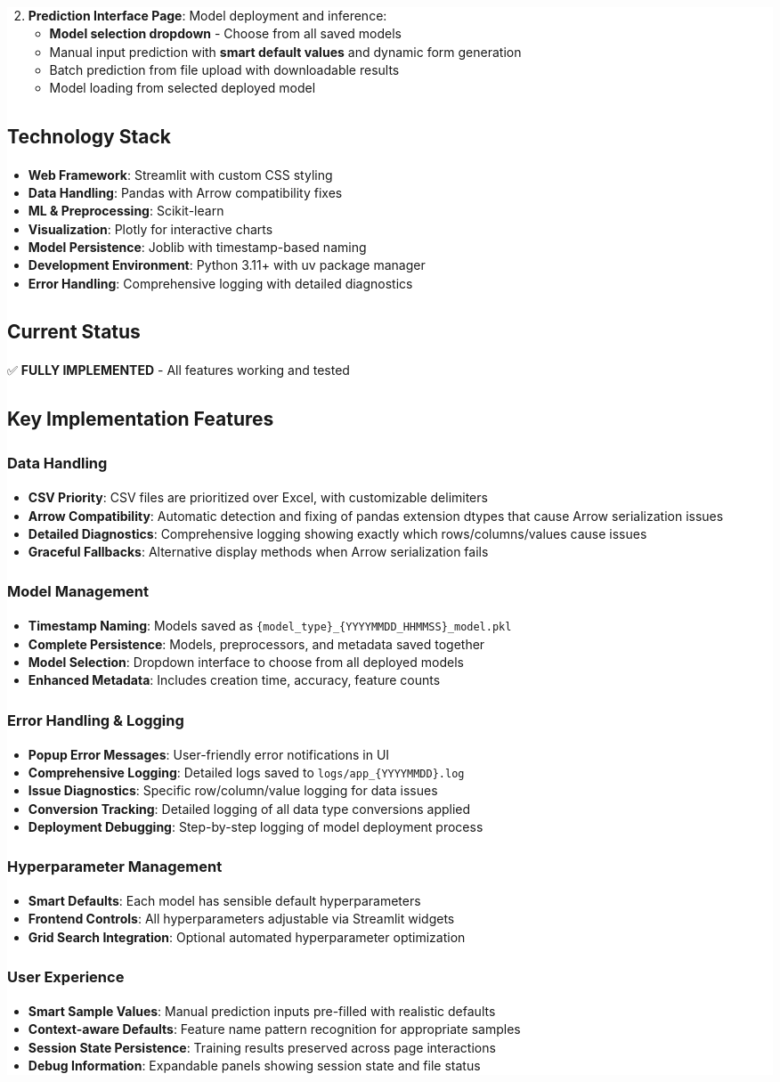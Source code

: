 2. **Prediction Interface Page**: Model deployment and inference:
   - **Model selection dropdown** - Choose from all saved models
   - Manual input prediction with **smart default values** and dynamic form generation
   - Batch prediction from file upload with downloadable results
   - Model loading from selected deployed model

## Technology Stack

- **Web Framework**: Streamlit with custom CSS styling
- **Data Handling**: Pandas with Arrow compatibility fixes
- **ML & Preprocessing**: Scikit-learn
- **Visualization**: Plotly for interactive charts
- **Model Persistence**: Joblib with timestamp-based naming
- **Development Environment**: Python 3.11+ with uv package manager
- **Error Handling**: Comprehensive logging with detailed diagnostics

## Current Status

✅ **FULLY IMPLEMENTED** - All features working and tested

## Key Implementation Features

### Data Handling
- **CSV Priority**: CSV files are prioritized over Excel, with customizable delimiters
- **Arrow Compatibility**: Automatic detection and fixing of pandas extension dtypes that cause Arrow serialization issues
- **Detailed Diagnostics**: Comprehensive logging showing exactly which rows/columns/values cause issues
- **Graceful Fallbacks**: Alternative display methods when Arrow serialization fails

### Model Management
- **Timestamp Naming**: Models saved as `{model_type}_{YYYYMMDD_HHMMSS}_model.pkl`
- **Complete Persistence**: Models, preprocessors, and metadata saved together
- **Model Selection**: Dropdown interface to choose from all deployed models
- **Enhanced Metadata**: Includes creation time, accuracy, feature counts

### Error Handling & Logging
- **Popup Error Messages**: User-friendly error notifications in UI
- **Comprehensive Logging**: Detailed logs saved to `logs/app_{YYYYMMDD}.log`
- **Issue Diagnostics**: Specific row/column/value logging for data issues
- **Conversion Tracking**: Detailed logging of all data type conversions applied
- **Deployment Debugging**: Step-by-step logging of model deployment process

### Hyperparameter Management
- **Smart Defaults**: Each model has sensible default hyperparameters
- **Frontend Controls**: All hyperparameters adjustable via Streamlit widgets
- **Grid Search Integration**: Optional automated hyperparameter optimization

### User Experience
- **Smart Sample Values**: Manual prediction inputs pre-filled with realistic defaults
- **Context-aware Defaults**: Feature name pattern recognition for appropriate samples
- **Session State Persistence**: Training results preserved across page interactions
- **Debug Information**: Expandable panels showing session state and file status
